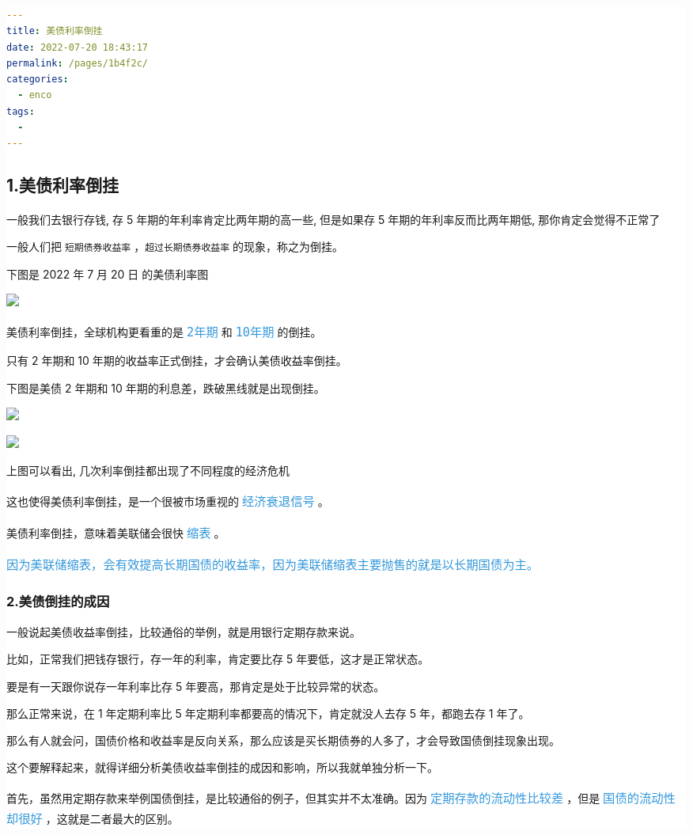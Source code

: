 ```yaml
---
title: 美债利率倒挂
date: 2022-07-20 18:43:17
permalink: /pages/1b4f2c/
categories:
  - enco
tags:
  - 
---
```

## 1.美债利率倒挂

一般我们去银行存钱, 存 5 年期的年利率肯定比两年期的高一些, 但是如果存 5 年期的年利率反而比两年期低, 那你肯定会觉得不正常了

一般人们把 `短期债券收益率` ，`超过长期债券收益率` 的现象，称之为倒挂。

下图是 2022 年 7 月 20 日 的美债利率图

![](https://gcy-1306312261.cos.ap-chengdu.myqcloud.com/blog/20220720184754.png)

美债利率倒挂，全球机构更看重的是 <font color=#3498db size=4>`2年期`</font> 和 <font color=#3498db size=4>`10年期`</font> 的倒挂。

只有 2 年期和 10 年期的收益率正式倒挂，才会确认美债收益率倒挂。

下图是美债 2 年期和 10 年期的利息差，跌破黑线就是出现倒挂。

![](https://gcy-1306312261.cos.ap-chengdu.myqcloud.com/blog/20220720205144.png)

![](https://gcy-1306312261.cos.ap-chengdu.myqcloud.com/blog/20220720211417.png)

上图可以看出, 几次利率倒挂都出现了不同程度的经济危机

这也使得美债利率倒挂，是一个很被市场重视的 <font color=#3498db size=4>`经济衰退信号`</font> 。

美债利率倒挂，意味着美联储会很快 <font color=#3498db size=4>`缩表`</font> 。

<font color=#3498db size=4>`因为美联储缩表，会有效提高长期国债的收益率，因为美联储缩表主要抛售的就是以长期国债为主。`</font>

### 2.美债倒挂的成因

一般说起美债收益率倒挂，比较通俗的举例，就是用银行定期存款来说。

比如，正常我们把钱存银行，存一年的利率，肯定要比存 5 年要低，这才是正常状态。

要是有一天跟你说存一年利率比存 5 年要高，那肯定是处于比较异常的状态。

那么正常来说，在 1 年定期利率比 5 年定期利率都要高的情况下，肯定就没人去存 5 年，都跑去存 1 年了。

那么有人就会问，国债价格和收益率是反向关系，那么应该是买长期债券的人多了，才会导致国债倒挂现象出现。

这个要解释起来，就得详细分析美债收益率倒挂的成因和影响，所以我就单独分析一下。

首先，虽然用定期存款来举例国债倒挂，是比较通俗的例子，但其实并不太准确。因为 <font color=#3498db size=4>`定期存款的流动性比较差`</font> ，但是 <font color=#3498db size=4>`国债的流动性却很好`</font> ，这就是二者最大的区别。
